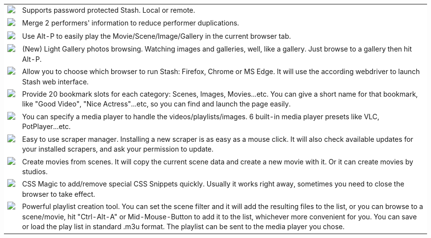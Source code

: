 <table>
  <tr>
   <td><img src="https://user-images.githubusercontent.com/22040708/205507493-b2917555-f779-419f-b509-0e202bed9ac8.png" /></td>
    <td>Supports password protected Stash. Local or remote. </td>
  </tr>
  <tr>
   <td><img src="https://user-images.githubusercontent.com/22040708/181331368-2a10e5d2-5d24-4c83-a81c-5c944565257c.png" /></td>
    <td>Merge 2 performers' information to reduce performer duplications.</td>
  </tr>
  <tr>
   <td><img src="https://user-images.githubusercontent.com/22040708/205507970-4b1fa73a-0ea1-44f8-88e3-fc455acebcf1.png" />
   </td>
    <td>Use Alt-P to easily play the Movie/Scene/Image/Gallery in the current browser tab.</td>
  </tr>
  <tr>
   <td><img src="https://user-images.githubusercontent.com/22040708/147078458-74833489-8460-4ba0-bd8b-4ded7263db94.png" /></td>
    <td>(New) Light Gallery photos browsing. Watching images and galleries, well, like a gallery. Just browse to a gallery then hit Alt-P.</td>
  </tr>
  <tr>
    <td><img src="https://user-images.githubusercontent.com/22040708/147073715-633ce13f-4d05-4552-9243-383af6adf974.png" /></td>
    <td>Allow you to choose which browser to run Stash: Firefox, Chrome or MS Edge. It will use the according webdriver to launch Stash web interface.</td>
  </tr>
  <tr>
    <td><img src="https://user-images.githubusercontent.com/22040708/205507768-31e31ee7-660d-4ed3-a2de-0e09c6422380.png" /></td>
    <td>Provide 20 bookmark slots for each category: Scenes, Images, Movies...etc. You can give a short name for that bookmark, like "Good Video", "Nice Actress"...etc, so you can find and launch the page easily. </td>
  </tr>
  <tr>
     <td><img src="https://user-images.githubusercontent.com/22040708/147075069-eec3bfa9-d5a1-401e-a678-f51736981183.png" /></td>
     <td> You can specify a media player to handle the videos/playlists/images. 6 built-in media player presets like VLC, PotPlayer...etc. </td>
  </tr>
  <tr>
    <td><img src="https://user-images.githubusercontent.com/22040708/147077051-3d05ff4e-6b8e-44f2-b676-45c82c84164a.png" /></td>
    <td>Easy to use scraper manager. Installing a new scraper is as easy as a mouse click. It will also check available updates for your installed scrapers, and ask your permission to update.</td>
  </tr>
  <tr>
    <td><img src="https://user-images.githubusercontent.com/22040708/147078060-f4c27a55-11a7-410d-839e-0fecf5008110.png" /></td>
    <td>Create movies from scenes. It will copy the current scene data and create a new movie with it. Or it can create movies by studios.</td>
  </tr>
  <tr>
    <td><img src="https://user-images.githubusercontent.com/22040708/147079136-70f923d9-d26a-41fe-a833-be32ccf0269d.png" /></td>
    <td>CSS Magic to add/remove special CSS Snippets quickly. Usually it works right away, sometimes you need to close the browser to take effect.</td>
  </tr>
  <tr>
    <td>
      <img src="https://user-images.githubusercontent.com/22040708/205507652-7765f393-8958-4ac2-a48b-6f9b2fe98fa1.png" /></td>
    <td>Powerful playlist creation tool. You can set the scene filter and it will add the resulting files to the list, or you can browse to a scene/movie, hit "Ctrl-Alt-A" or Mid-Mouse-Button to add it to the list, whichever more convenient for you. You can save or load the play list in standard .m3u format. The playlist can be sent to the media player you chose. </td>